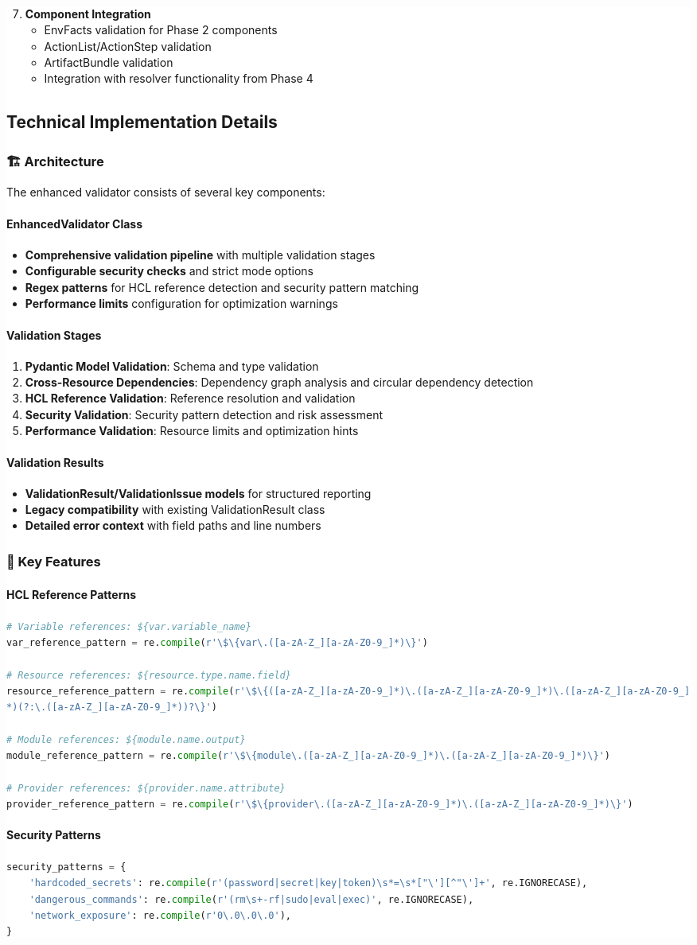 7. **Component Integration**
   - EnvFacts validation for Phase 2 components
   - ActionList/ActionStep validation
   - ArtifactBundle validation
   - Integration with resolver functionality from Phase 4

## Technical Implementation Details

### 🏗️ Architecture

The enhanced validator consists of several key components:

#### EnhancedValidator Class
- **Comprehensive validation pipeline** with multiple validation stages
- **Configurable security checks** and strict mode options
- **Regex patterns** for HCL reference detection and security pattern matching
- **Performance limits** configuration for optimization warnings

#### Validation Stages
1. **Pydantic Model Validation**: Schema and type validation
2. **Cross-Resource Dependencies**: Dependency graph analysis and circular dependency detection
3. **HCL Reference Validation**: Reference resolution and validation
4. **Security Validation**: Security pattern detection and risk assessment
5. **Performance Validation**: Resource limits and optimization hints

#### Validation Results
- **ValidationResult/ValidationIssue models** for structured reporting
- **Legacy compatibility** with existing ValidationResult class
- **Detailed error context** with field paths and line numbers

### 🔧 Key Features

#### HCL Reference Patterns
```python
# Variable references: ${var.variable_name}
var_reference_pattern = re.compile(r'\$\{var\.([a-zA-Z_][a-zA-Z0-9_]*)\}')

# Resource references: ${resource.type.name.field}
resource_reference_pattern = re.compile(r'\$\{([a-zA-Z_][a-zA-Z0-9_]*)\.([a-zA-Z_][a-zA-Z0-9_]*)\.([a-zA-Z_][a-zA-Z0-9_]*)(?:\.([a-zA-Z_][a-zA-Z0-9_]*))?\}')

# Module references: ${module.name.output}
module_reference_pattern = re.compile(r'\$\{module\.([a-zA-Z_][a-zA-Z0-9_]*)\.([a-zA-Z_][a-zA-Z0-9_]*)\}')

# Provider references: ${provider.name.attribute}
provider_reference_pattern = re.compile(r'\$\{provider\.([a-zA-Z_][a-zA-Z0-9_]*)\.([a-zA-Z_][a-zA-Z0-9_]*)\}')
```

#### Security Patterns
```python
security_patterns = {
    'hardcoded_secrets': re.compile(r'(password|secret|key|token)\s*=\s*["\'][^"\']+', re.IGNORECASE),
    'dangerous_commands': re.compile(r'(rm\s+-rf|sudo|eval|exec)', re.IGNORECASE),
    'network_exposure': re.compile(r'0\.0\.0\.0'),
}
```

